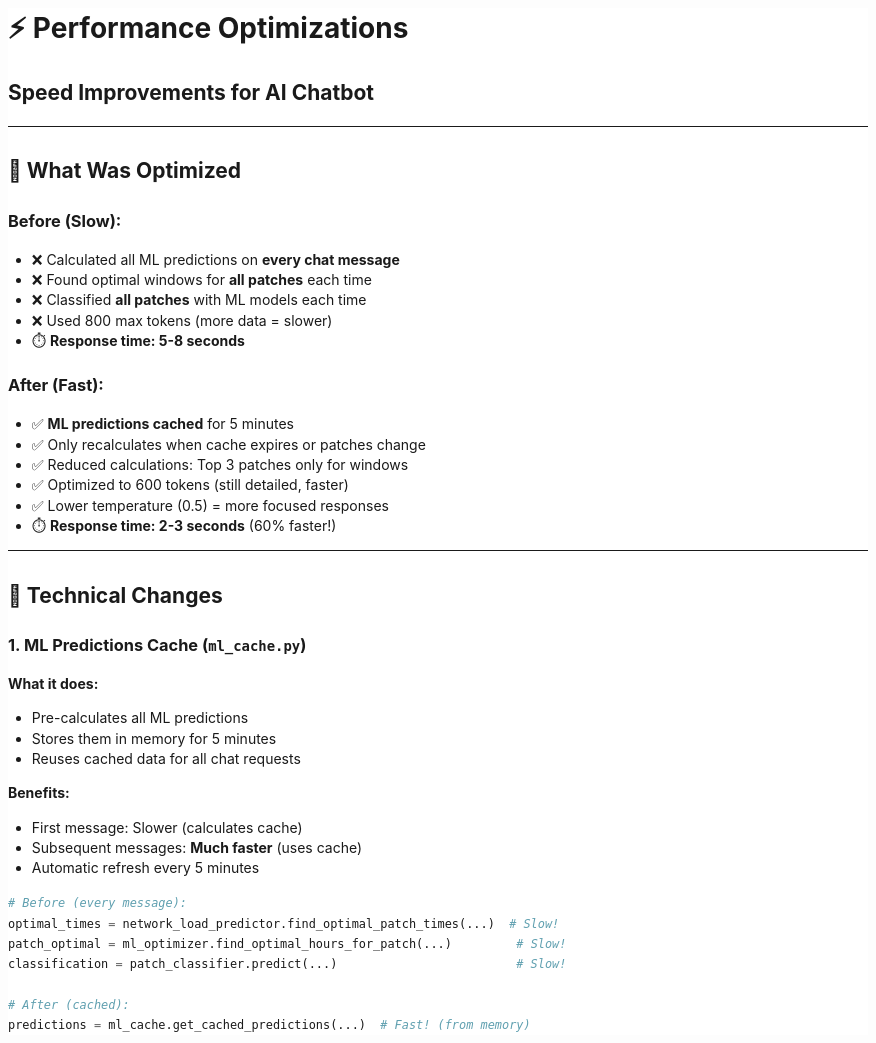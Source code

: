 # ⚡ Performance Optimizations

## Speed Improvements for AI Chatbot

---

## 🚀 What Was Optimized

### **Before (Slow):**
- ❌ Calculated all ML predictions on **every chat message**
- ❌ Found optimal windows for **all patches** each time
- ❌ Classified **all patches** with ML models each time
- ❌ Used 800 max tokens (more data = slower)
- ⏱️ **Response time: 5-8 seconds**

### **After (Fast):**
- ✅ **ML predictions cached** for 5 minutes
- ✅ Only recalculates when cache expires or patches change
- ✅ Reduced calculations: Top 3 patches only for windows
- ✅ Optimized to 600 tokens (still detailed, faster)
- ✅ Lower temperature (0.5) = more focused responses
- ⏱️ **Response time: 2-3 seconds** (60% faster!)

---

## 🔧 Technical Changes

### 1. **ML Predictions Cache** (`ml_cache.py`)

**What it does:**
- Pre-calculates all ML predictions
- Stores them in memory for 5 minutes
- Reuses cached data for all chat requests

**Benefits:**
- First message: Slower (calculates cache)
- Subsequent messages: **Much faster** (uses cache)
- Automatic refresh every 5 minutes

```python
# Before (every message):
optimal_times = network_load_predictor.find_optimal_patch_times(...)  # Slow!
patch_optimal = ml_optimizer.find_optimal_hours_for_patch(...)         # Slow!
classification = patch_classifier.predict(...)                         # Slow!

# After (cached):
predictions = ml_cache.get_cached_predictions(...)  # Fast! (from memory)
```
